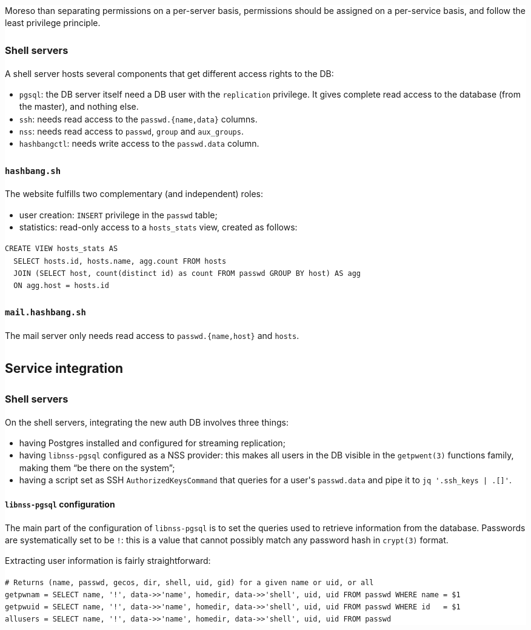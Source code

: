 Moreso than separating permissions on a per-server basis, permissions should be
assigned on a per-service basis, and follow the least privilege principle.


### Shell servers

A shell server hosts several components that get different access rights to the DB:
- `pgsql`: the DB server itself need a DB user with the `replication` privilege.
  It gives complete read access to the database (from the master), and nothing else.
- `ssh`: needs read access to the `passwd.{name,data}` columns.
- `nss`: needs read access to `passwd`, `group` and `aux_groups`.
- `hashbangctl`: needs write access to the `passwd.data` column.


### `hashbang.sh`

The website fulfills two complementary (and independent) roles:
- user creation: `INSERT` privilege in the `passwd` table;
- statistics: read-only access to a `hosts_stats` view, created as follows:

```postgres
CREATE VIEW hosts_stats AS
  SELECT hosts.id, hosts.name, agg.count FROM hosts
  JOIN (SELECT host, count(distinct id) as count FROM passwd GROUP BY host) AS agg
  ON agg.host = hosts.id
```


### `mail.hashbang.sh`

The mail server only needs read access to `passwd.{name,host}` and `hosts`.


## Service integration

### Shell servers

On the shell servers, integrating the new auth DB involves three things:
- having Postgres installed and configured for streaming replication;
- having `libnss-pgsql` configured as a NSS provider: this makes all
  users in the DB visible in the `getpwent(3)` functions family, making
  them “be there on the system”;
- having a script set as SSH `AuthorizedKeysCommand` that queries for a
  user's `passwd.data` and pipe it to `jq '.ssh_keys | .[]'`.


#### `libnss-pgsql` configuration

The main part of the configuration of `libnss-pgsql` is to set the queries
used to retrieve information from the database.  Passwords are systematically
set to be `!`: this is a value that cannot possibly match any password hash
in `crypt(3)` format.

Extracting user information is fairly straightforward:

	# Returns (name, passwd, gecos, dir, shell, uid, gid) for a given name or uid, or all
	getpwnam = SELECT name, '!', data->>'name', homedir, data->>'shell', uid, uid FROM passwd WHERE name = $1
	getpwuid = SELECT name, '!', data->>'name', homedir, data->>'shell', uid, uid FROM passwd WHERE id   = $1
	allusers = SELECT name, '!', data->>'name', homedir, data->>'shell', uid, uid FROM passwd
